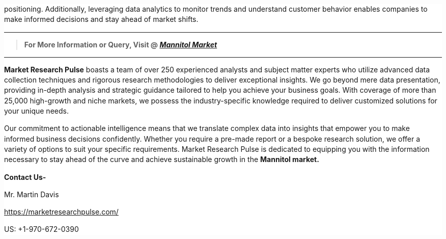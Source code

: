 positioning. Additionally, leveraging data analytics to monitor trends and understand customer behavior enables companies to make informed decisions and stay ahead of market shifts.</p><hr /><blockquote><p><strong>For More Information or Query, Visit @&nbsp;<em><a href="https://marketresearchpulse.com/report/1896/mannitol-market?utm_source=Linkedin&utm_medium=022">Mannitol Market</a></em></strong></p></blockquote><hr /><p><strong>Market Research Pulse</strong> boasts a team of over 250 experienced analysts and subject matter experts who utilize advanced data collection techniques and rigorous research methodologies to deliver exceptional insights. We go beyond mere data presentation, providing in-depth analysis and strategic guidance tailored to help you achieve your business goals. With coverage of more than 25,000 high-growth and niche markets, we possess the industry-specific knowledge required to deliver customized solutions for your unique needs.</p><p>Our commitment to actionable intelligence means that we translate complex data into insights that empower you to make informed business decisions confidently. Whether you require a pre-made report or a bespoke research solution, we offer a variety of options to suit your specific requirements. Market Research Pulse is dedicated to equipping you with the information necessary to stay ahead of the curve and achieve sustainable growth in the <strong>Mannitol market.</strong></p><p><strong>Contact Us-</strong></p><p>Mr. Martin Davis</p><p>https://marketresearchpulse.com/</p><p>US: +1-970-672-0390</p>
